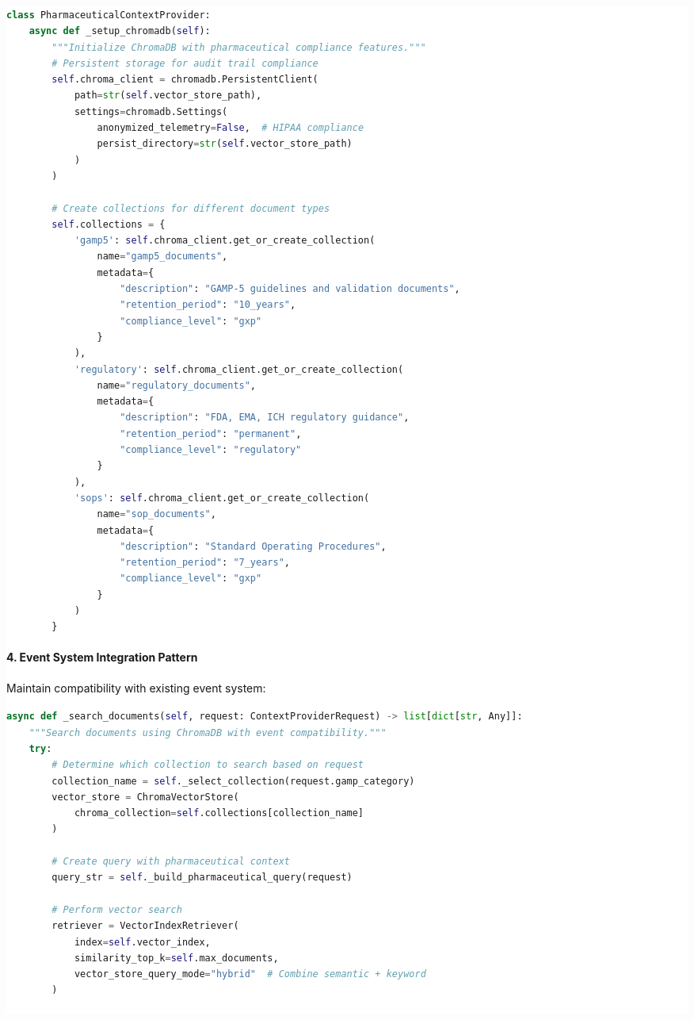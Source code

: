 ```python
class PharmaceuticalContextProvider:
    async def _setup_chromadb(self):
        """Initialize ChromaDB with pharmaceutical compliance features."""
        # Persistent storage for audit trail compliance
        self.chroma_client = chromadb.PersistentClient(
            path=str(self.vector_store_path),
            settings=chromadb.Settings(
                anonymized_telemetry=False,  # HIPAA compliance
                persist_directory=str(self.vector_store_path)
            )
        )
        
        # Create collections for different document types
        self.collections = {
            'gamp5': self.chroma_client.get_or_create_collection(
                name="gamp5_documents",
                metadata={
                    "description": "GAMP-5 guidelines and validation documents",
                    "retention_period": "10_years",
                    "compliance_level": "gxp"
                }
            ),
            'regulatory': self.chroma_client.get_or_create_collection(
                name="regulatory_documents", 
                metadata={
                    "description": "FDA, EMA, ICH regulatory guidance",
                    "retention_period": "permanent",
                    "compliance_level": "regulatory"
                }
            ),
            'sops': self.chroma_client.get_or_create_collection(
                name="sop_documents",
                metadata={
                    "description": "Standard Operating Procedures",
                    "retention_period": "7_years",
                    "compliance_level": "gxp"
                }
            )
        }
```

#### 4. Event System Integration Pattern
Maintain compatibility with existing event system:

```python
async def _search_documents(self, request: ContextProviderRequest) -> list[dict[str, Any]]:
    """Search documents using ChromaDB with event compatibility."""
    try:
        # Determine which collection to search based on request
        collection_name = self._select_collection(request.gamp_category)
        vector_store = ChromaVectorStore(
            chroma_collection=self.collections[collection_name]
        )
        
        # Create query with pharmaceutical context
        query_str = self._build_pharmaceutical_query(request)
        
        # Perform vector search
        retriever = VectorIndexRetriever(
            index=self.vector_index,
            similarity_top_k=self.max_documents,
            vector_store_query_mode="hybrid"  # Combine semantic + keyword
        )
        
```
